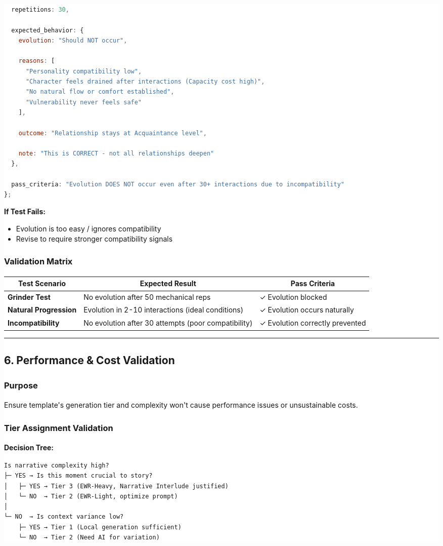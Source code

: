 ```javascript
  repetitions: 30,
  
  expected_behavior: {
    evolution: "Should NOT occur",
    
    reasons: [
      "Personality compatibility low",
      "Character feels drained after interactions (Capacity cost high)",
      "No natural flow or comfort established",
      "Vulnerability never feels safe"
    ],
    
    outcome: "Relationship stays at Acquaintance level",
    
    note: "This is CORRECT - not all relationships deepen"
  },
  
  pass_criteria: "Evolution DOES NOT occur even after 30+ interactions due to incompatibility"
};
```

**If Test Fails:**
- Evolution is too easy / ignores compatibility
- Revise to require stronger compatibility signals

### Validation Matrix

| Test Scenario | Expected Result | Pass Criteria |
|---------------|----------------|---------------|
| **Grinder Test** | No evolution after 50 mechanical reps | ✓ Evolution blocked |
| **Natural Progression** | Evolution in 2-10 interactions (ideal conditions) | ✓ Evolution occurs naturally |
| **Incompatibility** | No evolution after 30 attempts (poor compatibility) | ✓ Evolution correctly prevented |

---

## 6. Performance & Cost Validation

### Purpose

Ensure template's generation tier and complexity won't cause performance issues or unsustainable costs.

### Tier Assignment Validation

**Decision Tree:**

```
Is narrative complexity high?
├─ YES → Is this moment crucial to story?
│   ├─ YES → Tier 3 (EWR-Heavy, Narrative Interlude justified)
│   └─ NO  → Tier 2 (EWR-Light, optimize prompt)
│
└─ NO  → Is context variance low?
    ├─ YES → Tier 1 (Local generation sufficient)
    └─ NO  → Tier 2 (Need AI for variation)
```
